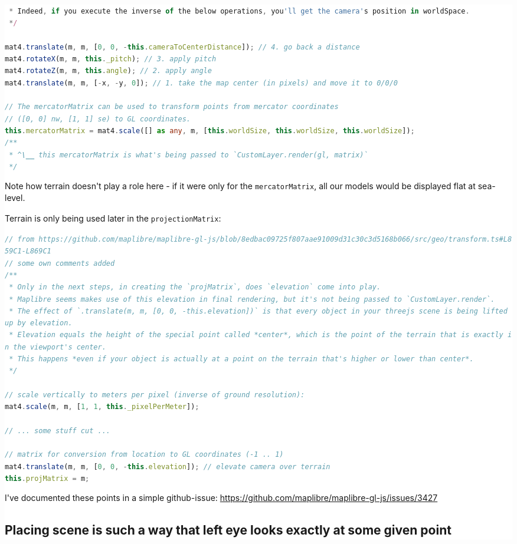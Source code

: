 ```ts
 * Indeed, if you execute the inverse of the below operations, you'll get the camera's position in worldSpace.
 */

mat4.translate(m, m, [0, 0, -this.cameraToCenterDistance]); // 4. go back a distance
mat4.rotateX(m, m, this._pitch); // 3. apply pitch
mat4.rotateZ(m, m, this.angle); // 2. apply angle
mat4.translate(m, m, [-x, -y, 0]); // 1. take the map center (in pixels) and move it to 0/0/0

// The mercatorMatrix can be used to transform points from mercator coordinates
// ([0, 0] nw, [1, 1] se) to GL coordinates.
this.mercatorMatrix = mat4.scale([] as any, m, [this.worldSize, this.worldSize, this.worldSize]);
/**
 * ^\__ this mercatorMatrix is what's being passed to `CustomLayer.render(gl, matrix)`
 */
```

Note how terrain doesn't play a role here - if it were only for the `mercatorMatrix`, all our models would be displayed flat at sea-level.

Terrain is only being used later in the `projectionMatrix`:

```ts
// from https://github.com/maplibre/maplibre-gl-js/blob/8edbac09725f807aae91009d31c30c3d5168b066/src/geo/transform.ts#L859C1-L869C1
// some own comments added
/**
 * Only in the next steps, in creating the `projMatrix`, does `elevation` come into play.
 * Maplibre seems makes use of this elevation in final rendering, but it's not being passed to `CustomLayer.render`.
 * The effect of `.translate(m, m, [0, 0, -this.elevation])` is that every object in your threejs scene is being lifted up by elevation.
 * Elevation equals the height of the special point called *center*, which is the point of the terrain that is exactly in the viewport's center.
 * This happens *even if your object is actually at a point on the terrain that's higher or lower than center*.
 */

// scale vertically to meters per pixel (inverse of ground resolution):
mat4.scale(m, m, [1, 1, this._pixelPerMeter]);

// ... some stuff cut ...

// matrix for conversion from location to GL coordinates (-1 .. 1)
mat4.translate(m, m, [0, 0, -this.elevation]); // elevate camera over terrain
this.projMatrix = m;
```

I've documented these points in a simple github-issue: https://github.com/maplibre/maplibre-gl-js/issues/3427

## Placing scene is such a way that left eye looks exactly at some given point
